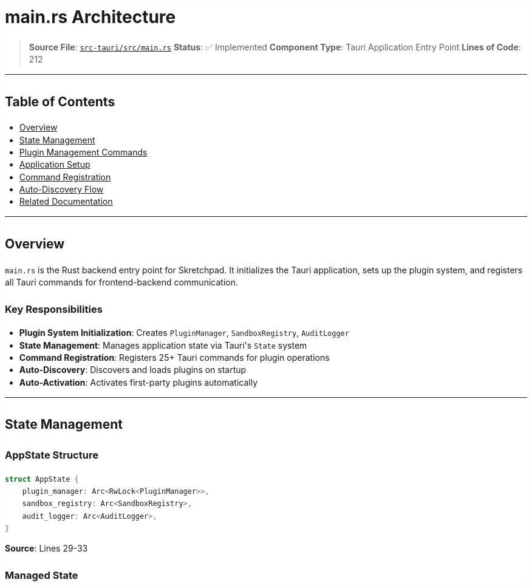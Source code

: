 # main.rs Architecture

> **Source File**: [`src-tauri/src/main.rs`](../../../src-tauri/src/main.rs)
> **Status**: ✅ Implemented
> **Component Type**: Tauri Application Entry Point
> **Lines of Code**: 212

---

## Table of Contents

- [Overview](#overview)
- [State Management](#state-management)
- [Plugin Management Commands](#plugin-management-commands)
- [Application Setup](#application-setup)
- [Command Registration](#command-registration)
- [Auto-Discovery Flow](#auto-discovery-flow)
- [Related Documentation](#related-documentation)

---

## Overview

`main.rs` is the Rust backend entry point for Skretchpad. It initializes the Tauri application, sets up the plugin system, and registers all Tauri commands for frontend-backend communication.

### Key Responsibilities

- **Plugin System Initialization**: Creates `PluginManager`, `SandboxRegistry`, `AuditLogger`
- **State Management**: Manages application state via Tauri's `State` system
- **Command Registration**: Registers 25+ Tauri commands for plugin operations
- **Auto-Discovery**: Discovers and loads plugins on startup
- **Auto-Activation**: Activates first-party plugins automatically

---

## State Management

### AppState Structure

```rust
struct AppState {
    plugin_manager: Arc<RwLock<PluginManager>>,
    sandbox_registry: Arc<SandboxRegistry>,
    audit_logger: Arc<AuditLogger>,
}
```

**Source**: Lines 29-33

### Managed State
